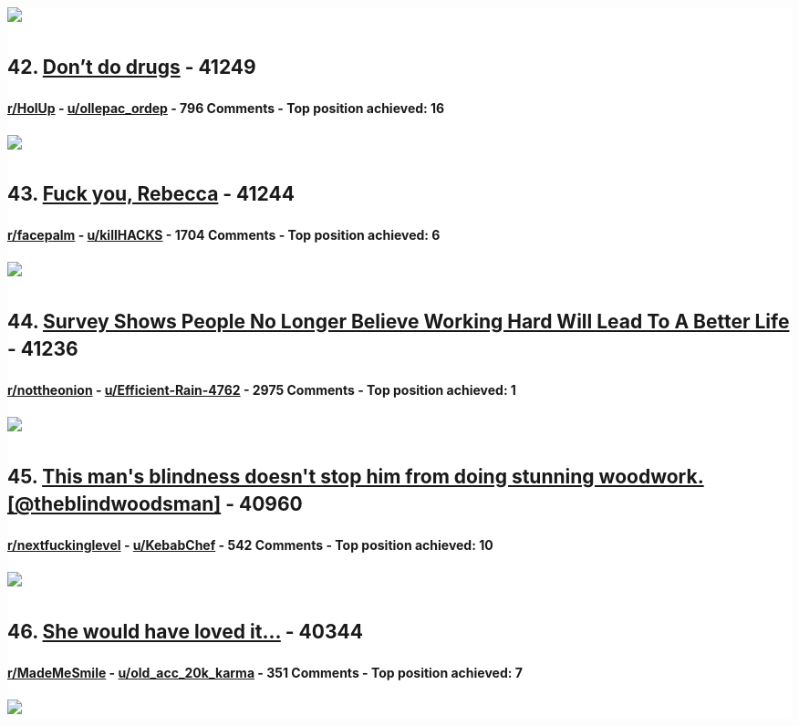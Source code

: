 <a href="https://i.redd.it/y70as94kfe571.jpg"><img src="https://b.thumbs.redditmedia.com/OO46lzuqRXzkD-d6yp5UXx4v_HZx_e1zfZV12lbB5_E.jpg"></img></a>

## 42. [Don’t do drugs](http://reddit.com/r/HolUp/comments/o0m797/dont_do_drugs/) - 41249
#### [r/HolUp](http://reddit.com/r/HolUp) - [u/ollepac_ordep](http://reddit.com/u/ollepac_ordep) - 796 Comments - Top position achieved: 16

<a href="https://v.redd.it/yo1yqsfmbh571"><img src="https://b.thumbs.redditmedia.com/Pdb5ozr15c7eWCjogq1ayALX2QgbxeQYkWAKhh40Qsw.jpg"></img></a>

## 43. [Fuck you, Rebecca](http://reddit.com/r/facepalm/comments/o06c5z/fuck_you_rebecca/) - 41244
#### [r/facepalm](http://reddit.com/r/facepalm) - [u/killHACKS](http://reddit.com/u/killHACKS) - 1704 Comments - Top position achieved: 6

<a href="https://i.redd.it/94aaqj9tzbl41.jpg"><img src="https://a.thumbs.redditmedia.com/xRuMZ8ewO3-RG4Hm2XGUUbTlTHDJ6FpglRVvOJex350.jpg"></img></a>

## 44. [Survey Shows People No Longer Believe Working Hard Will Lead To A Better Life](http://reddit.com/r/nottheonion/comments/o09nz6/survey_shows_people_no_longer_believe_working/) - 41236
#### [r/nottheonion](http://reddit.com/r/nottheonion) - [u/Efficient-Rain-4762](http://reddit.com/u/Efficient-Rain-4762) - 2975 Comments - Top position achieved: 1

<a href="https://insidermag.net/survey-shows-people-no-longer-believe-working-hard-will-lead-to-a-better-life/"><img src="https://b.thumbs.redditmedia.com/mHtvTxnaoMvcmWlmhMVovIBb1oms5hd7n_FKm3TMjZc.jpg"></img></a>

## 45. [This man's blindness doesn't stop him from doing stunning woodwork. [@theblindwoodsman]](http://reddit.com/r/nextfuckinglevel/comments/o0i4yz/this_mans_blindness_doesnt_stop_him_from_doing/) - 40960
#### [r/nextfuckinglevel](http://reddit.com/r/nextfuckinglevel) - [u/KebabChef](http://reddit.com/u/KebabChef) - 542 Comments - Top position achieved: 10

<a href="https://v.redd.it/nxzikmfmfg571"><img src="https://b.thumbs.redditmedia.com/LZ2QZPKqef2IqWVHT7RcxVdsr2SGmIjYT9EsIDLYv1g.jpg"></img></a>

## 46. [She would have loved it...](http://reddit.com/r/MadeMeSmile/comments/o0ogwk/she_would_have_loved_it/) - 40344
#### [r/MadeMeSmile](http://reddit.com/r/MadeMeSmile) - [u/old_acc_20k_karma](http://reddit.com/u/old_acc_20k_karma) - 351 Comments - Top position achieved: 7

<a href="https://i.redd.it/74rjkwl7uh571.jpg"><img src="https://b.thumbs.redditmedia.com/Bci2Lqfvk00UgQqC0qbQZR6JJUoT2PQL1uQLdEP416w.jpg"></img></a>
